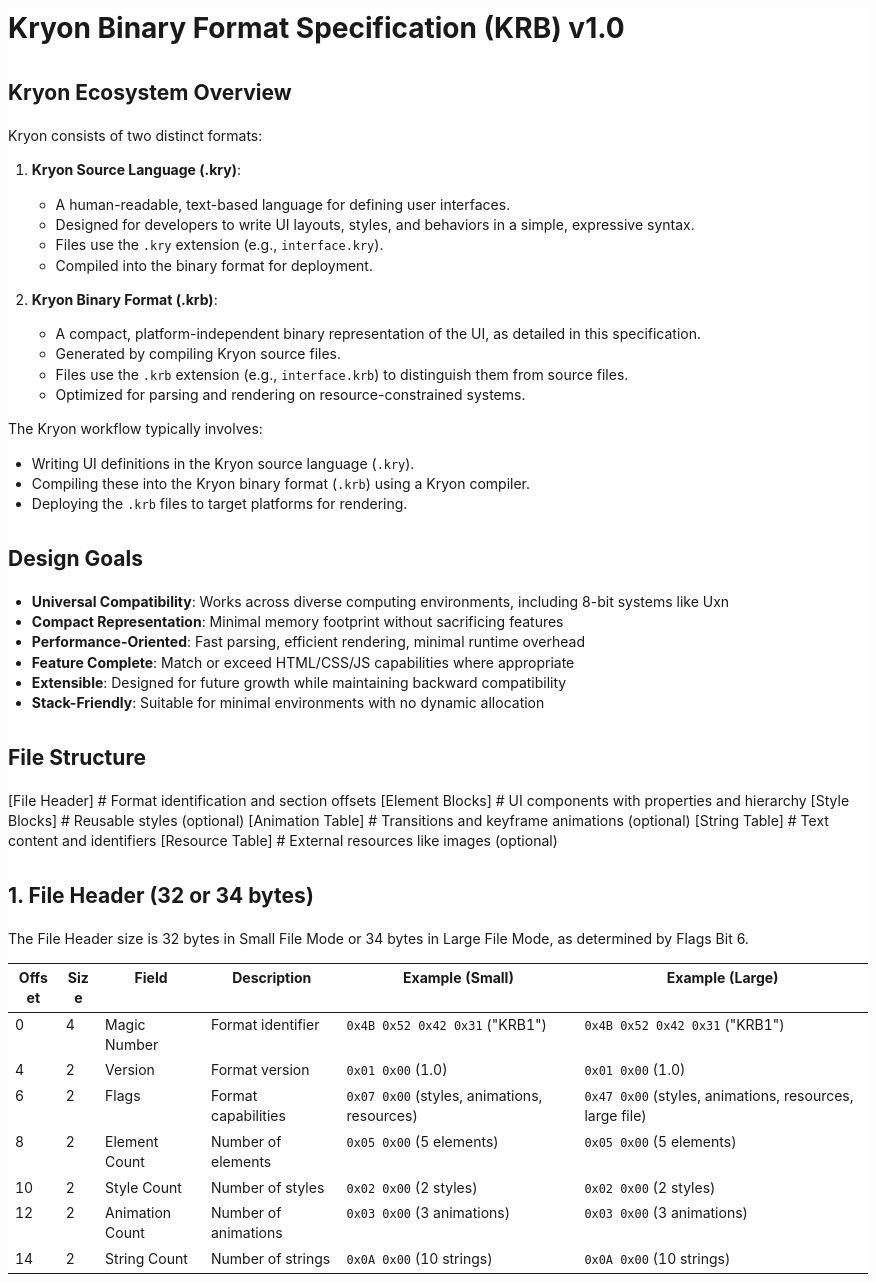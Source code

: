 # Kryon Binary Format Specification (KRB) v1.0

## Kryon Ecosystem Overview

Kryon consists of two distinct formats:

1. **Kryon Source Language (.kry)**:
   - A human-readable, text-based language for defining user interfaces.
   - Designed for developers to write UI layouts, styles, and behaviors in a simple, expressive syntax.
   - Files use the `.kry` extension (e.g., `interface.kry`).
   - Compiled into the binary format for deployment.

2. **Kryon Binary Format (.krb)**:
   - A compact, platform-independent binary representation of the UI, as detailed in this specification.
   - Generated by compiling Kryon source files.
   - Files use the `.krb` extension (e.g., `interface.krb`) to distinguish them from source files.
   - Optimized for parsing and rendering on resource-constrained systems.

The Kryon workflow typically involves:
- Writing UI definitions in the Kryon source language (`.kry`).
- Compiling these into the Kryon binary format (`.krb`) using a Kryon compiler.
- Deploying the `.krb` files to target platforms for rendering.

## Design Goals
- **Universal Compatibility**: Works across diverse computing environments, including 8-bit systems like Uxn
- **Compact Representation**: Minimal memory footprint without sacrificing features
- **Performance-Oriented**: Fast parsing, efficient rendering, minimal runtime overhead
- **Feature Complete**: Match or exceed HTML/CSS/JS capabilities where appropriate
- **Extensible**: Designed for future growth while maintaining backward compatibility
- **Stack-Friendly**: Suitable for minimal environments with no dynamic allocation

## File Structure

[File Header]          # Format identification and section offsets
[Element Blocks]       # UI components with properties and hierarchy
[Style Blocks]         # Reusable styles (optional)
[Animation Table]      # Transitions and keyframe animations (optional)
[String Table]         # Text content and identifiers
[Resource Table]       # External resources like images (optional)
## 1. File Header (32 or 34 bytes)

The File Header size is 32 bytes in Small File Mode or 34 bytes in Large File Mode, as determined by Flags Bit 6.

| Offset | Size | Field | Description | Example (Small) | Example (Large) |
|--------|------|-------|-------------|----------------|-----------------|
| 0      | 4    | Magic Number   | Format identifier         | `0x4B 0x52 0x42 0x31` ("KRB1") | `0x4B 0x52 0x42 0x31` ("KRB1") |
| 4      | 2    | Version        | Format version            | `0x01 0x00` (1.0)             | `0x01 0x00` (1.0)             |
| 6      | 2    | Flags          | Format capabilities       | `0x07 0x00` (styles, animations, resources) | `0x47 0x00` (styles, animations, resources, large file) |
| 8      | 2    | Element Count  | Number of elements        | `0x05 0x00` (5 elements)      | `0x05 0x00` (5 elements)      |
| 10     | 2    | Style Count    | Number of styles          | `0x02 0x00` (2 styles)        | `0x02 0x00` (2 styles)        |
| 12     | 2    | Animation Count| Number of animations      | `0x03 0x00` (3 animations)    | `0x03 0x00` (3 animations)    |
| 14     | 2    | String Count   | Number of strings         | `0x0A 0x00` (10 strings)      | `0x0A 0x00` (10 strings)      |